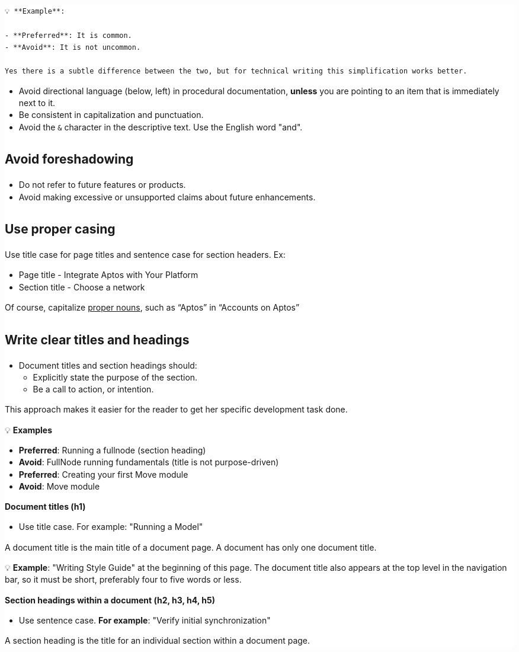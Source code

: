     💡 **Example**:
    
    - **Preferred**: It is common.
    - **Avoid**: It is not uncommon.
    
    Yes there is a subtle difference between the two, but for technical writing this simplification works better.
    
- Avoid directional language (below, left) in procedural documentation, **unless** you are pointing to an item that is immediately next to it.
- Be consistent in capitalization and punctuation.
- Avoid the `&` character in the descriptive text. Use the English word "and".

## Avoid foreshadowing

- Do not refer to future features or products.
- Avoid making excessive or unsupported claims about future enhancements.

## Use proper casing

Use title case for page titles and sentence case for section headers. Ex:

- Page title - Integrate Aptos with Your Platform
- Section title - Choose a network

Of course, capitalize [proper nouns](https://www.scribbr.com/nouns-and-pronouns/proper-nouns/), such as “Aptos” in “Accounts on Aptos”

## Write clear titles and headings

- Document titles and section headings should:
    - Explicitly state the purpose of the section.
    - Be a call to action, or intention.

This approach makes it easier for the reader to get her specific development task done.

💡 **Examples**

- **Preferred**: Running a fullnode (section heading)
- **Avoid**: FullNode running fundamentals (title is not purpose-driven)
- **Preferred**: Creating your first Move module
- **Avoid**: Move module

**Document titles (h1)**

- Use title case. For example: "Running a Model"

A document title is the main title of a document page. A document has only one document title.

💡 **Example**: "Writing Style Guide" at the beginning of this page. The document title also appears at the top level in the navigation bar, so it must be short, preferably four to five words or less.


**Section headings within a document (h2, h3, h4, h5)**

- Use sentence case. **For example**: "Verify initial synchronization"

A section heading is the title for an individual section within a document page. 
